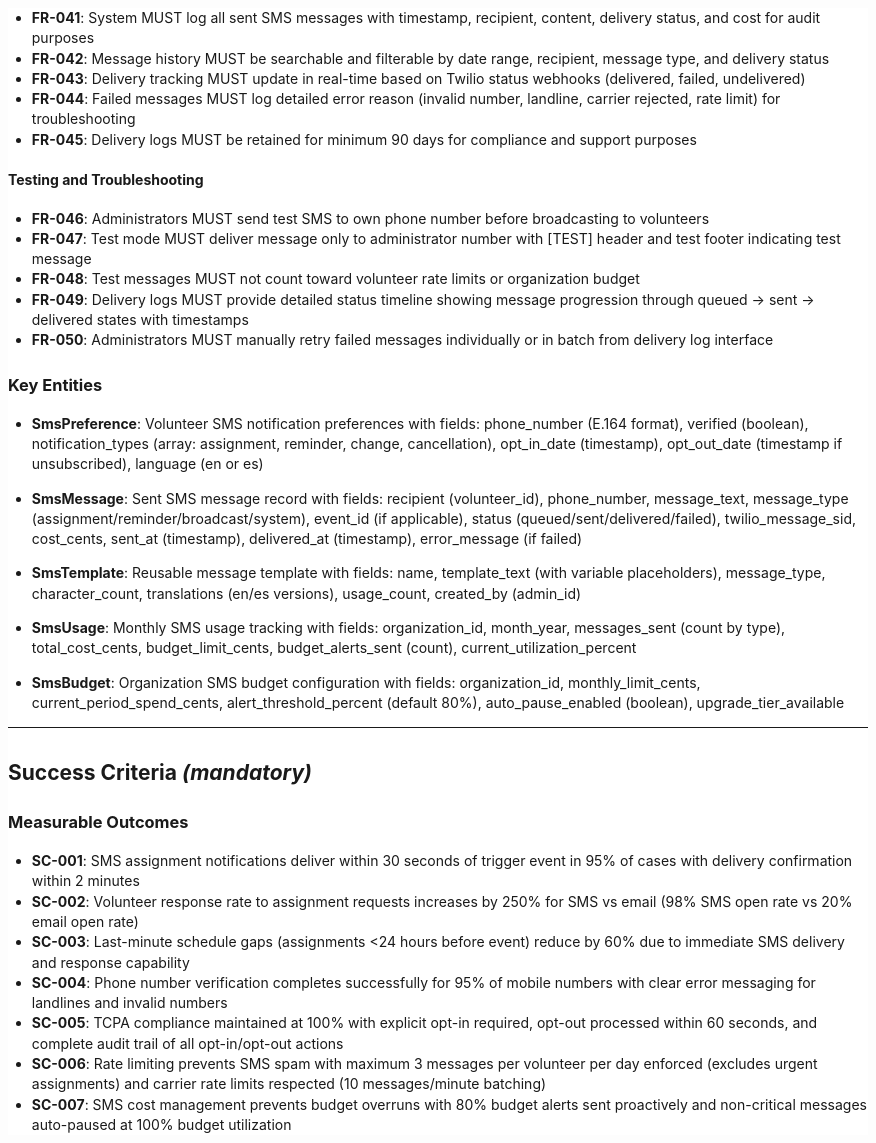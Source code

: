- **FR-041**: System MUST log all sent SMS messages with timestamp, recipient, content, delivery status, and cost for audit purposes
- **FR-042**: Message history MUST be searchable and filterable by date range, recipient, message type, and delivery status
- **FR-043**: Delivery tracking MUST update in real-time based on Twilio status webhooks (delivered, failed, undelivered)
- **FR-044**: Failed messages MUST log detailed error reason (invalid number, landline, carrier rejected, rate limit) for troubleshooting
- **FR-045**: Delivery logs MUST be retained for minimum 90 days for compliance and support purposes

#### Testing and Troubleshooting

- **FR-046**: Administrators MUST send test SMS to own phone number before broadcasting to volunteers
- **FR-047**: Test mode MUST deliver message only to administrator number with [TEST] header and test footer indicating test message
- **FR-048**: Test messages MUST not count toward volunteer rate limits or organization budget
- **FR-049**: Delivery logs MUST provide detailed status timeline showing message progression through queued → sent → delivered states with timestamps
- **FR-050**: Administrators MUST manually retry failed messages individually or in batch from delivery log interface

### Key Entities

- **SmsPreference**: Volunteer SMS notification preferences with fields: phone_number (E.164 format), verified (boolean), notification_types (array: assignment, reminder, change, cancellation), opt_in_date (timestamp), opt_out_date (timestamp if unsubscribed), language (en or es)

- **SmsMessage**: Sent SMS message record with fields: recipient (volunteer_id), phone_number, message_text, message_type (assignment/reminder/broadcast/system), event_id (if applicable), status (queued/sent/delivered/failed), twilio_message_sid, cost_cents, sent_at (timestamp), delivered_at (timestamp), error_message (if failed)

- **SmsTemplate**: Reusable message template with fields: name, template_text (with variable placeholders), message_type, character_count, translations (en/es versions), usage_count, created_by (admin_id)

- **SmsUsage**: Monthly SMS usage tracking with fields: organization_id, month_year, messages_sent (count by type), total_cost_cents, budget_limit_cents, budget_alerts_sent (count), current_utilization_percent

- **SmsBudget**: Organization SMS budget configuration with fields: organization_id, monthly_limit_cents, current_period_spend_cents, alert_threshold_percent (default 80%), auto_pause_enabled (boolean), upgrade_tier_available

---

## Success Criteria *(mandatory)*

### Measurable Outcomes

- **SC-001**: SMS assignment notifications deliver within 30 seconds of trigger event in 95% of cases with delivery confirmation within 2 minutes
- **SC-002**: Volunteer response rate to assignment requests increases by 250% for SMS vs email (98% SMS open rate vs 20% email open rate)
- **SC-003**: Last-minute schedule gaps (assignments <24 hours before event) reduce by 60% due to immediate SMS delivery and response capability
- **SC-004**: Phone number verification completes successfully for 95% of mobile numbers with clear error messaging for landlines and invalid numbers
- **SC-005**: TCPA compliance maintained at 100% with explicit opt-in required, opt-out processed within 60 seconds, and complete audit trail of all opt-in/opt-out actions
- **SC-006**: Rate limiting prevents SMS spam with maximum 3 messages per volunteer per day enforced (excludes urgent assignments) and carrier rate limits respected (10 messages/minute batching)
- **SC-007**: SMS cost management prevents budget overruns with 80% budget alerts sent proactively and non-critical messages auto-paused at 100% budget utilization